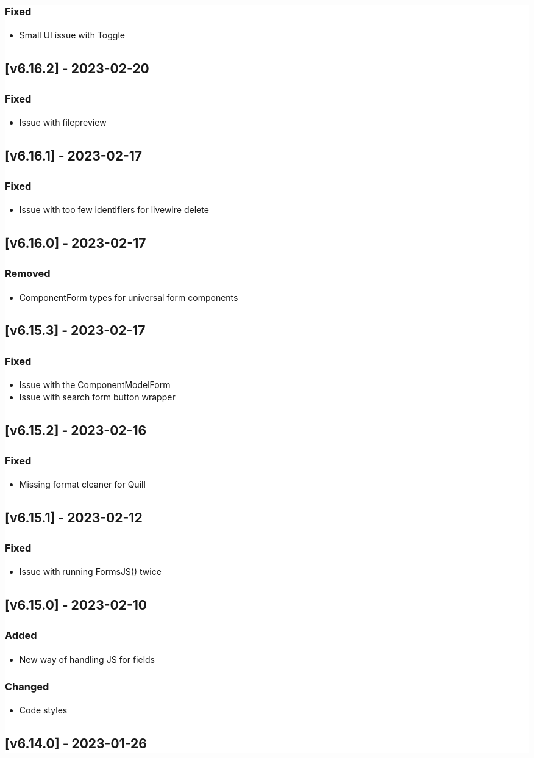 ### Fixed
- Small UI issue with Toggle

## [v6.16.2] - 2023-02-20

### Fixed
- Issue with filepreview

## [v6.16.1] - 2023-02-17

### Fixed
- Issue with too few identifiers for livewire delete

## [v6.16.0] - 2023-02-17

### Removed
- ComponentForm types for universal form components

## [v6.15.3] - 2023-02-17

### Fixed
- Issue with the ComponentModelForm
- Issue with search form button wrapper

## [v6.15.2] - 2023-02-16

### Fixed
- Missing format cleaner for Quill

## [v6.15.1] - 2023-02-12

### Fixed
- Issue with running FormsJS() twice

## [v6.15.0] - 2023-02-10

### Added
- New way of handling JS for fields

### Changed
- Code styles

## [v6.14.0] - 2023-01-26
